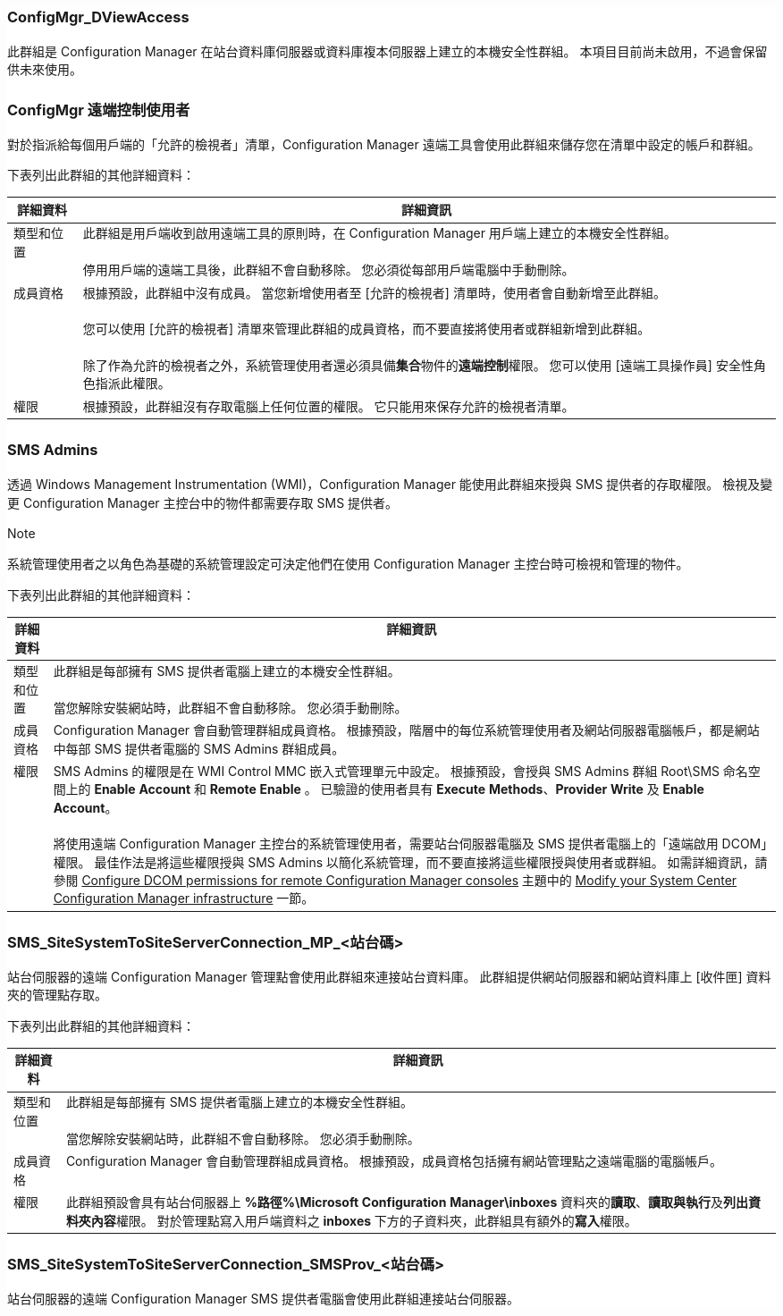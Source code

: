 ### <a name="configmgrdviewaccess"></a>ConfigMgr_DViewAccess  
 此群組是 Configuration Manager 在站台資料庫伺服器或資料庫複本伺服器上建立的本機安全性群組。 本項目目前尚未啟用，不過會保留供未來使用。  

### <a name="configmgr-remote-control-users"></a>ConfigMgr 遠端控制使用者  
 對於指派給每個用戶端的「允許的檢視者」清單，Configuration Manager 遠端工具會使用此群組來儲存您在清單中設定的帳戶和群組。  

 下表列出此群組的其他詳細資料：  

|詳細資料|詳細資訊|  
|------------|----------------------|  
|類型和位置|此群組是用戶端收到啟用遠端工具的原則時，在 Configuration Manager 用戶端上建立的本機安全性群組。<br /><br /> 停用用戶端的遠端工具後，此群組不會自動移除。 您必須從每部用戶端電腦中手動刪除。|  
|成員資格|根據預設，此群組中沒有成員。 當您新增使用者至 [允許的檢視者] 清單時，使用者會自動新增至此群組。<br /><br /> 您可以使用 [允許的檢視者] 清單來管理此群組的成員資格，而不要直接將使用者或群組新增到此群組。<br /><br /> 除了作為允許的檢視者之外，系統管理使用者還必須具備**集合**物件的**遠端控制**權限。 您可以使用 [遠端工具操作員] 安全性角色指派此權限。|  
|權限|根據預設，此群組沒有存取電腦上任何位置的權限。 它只能用來保存允許的檢視者清單。|  

### <a name="sms-admins"></a>SMS Admins  
 透過 Windows Management Instrumentation (WMI)，Configuration Manager 能使用此群組來授與 SMS 提供者的存取權限。 檢視及變更 Configuration Manager 主控台中的物件都需要存取 SMS 提供者。  

> [!NOTE]  
>  系統管理使用者之以角色為基礎的系統管理設定可決定他們在使用 Configuration Manager 主控台時可檢視和管理的物件。  

 下表列出此群組的其他詳細資料：  

|詳細資料|詳細資訊|  
|------------|----------------------|  
|類型和位置|此群組是每部擁有 SMS 提供者電腦上建立的本機安全性群組。<br /><br /> 當您解除安裝網站時，此群組不會自動移除。 您必須手動刪除。|  
|成員資格|Configuration Manager 會自動管理群組成員資格。 根據預設，階層中的每位系統管理使用者及網站伺服器電腦帳戶，都是網站中每部 SMS 提供者電腦的 SMS Admins 群組成員。|  
|權限|SMS Admins 的權限是在 WMI Control MMC 嵌入式管理單元中設定。 根據預設，會授與 SMS Admins 群組 Root\SMS 命名空間上的 **Enable Account** 和 **Remote Enable** 。 已驗證的使用者具有 **Execute Methods**、**Provider Write** 及 **Enable Account**。<br /><br /> 將使用遠端 Configuration Manager 主控台的系統管理使用者，需要站台伺服器電腦及 SMS 提供者電腦上的「遠端啟用 DCOM」權限。 最佳作法是將這些權限授與 SMS Admins 以簡化系統管理，而不要直接將這些權限授與使用者或群組。 如需詳細資訊，請參閱 [Configure DCOM permissions for remote Configuration Manager consoles](../../../core/servers/manage/modify-your-infrastructure.md#BKMK_ConfigDCOMforRemoteConsole) 主題中的 [Modify your System Center Configuration Manager infrastructure](../../../core/servers/manage/modify-your-infrastructure.md) 一節。|  

### <a name="smssitesystemtositeserverconnectionmpltsitecode"></a>SMS_SiteSystemToSiteServerConnection_MP_&lt;站台碼\>  
 站台伺服器的遠端 Configuration Manager 管理點會使用此群組來連接站台資料庫。 此群組提供網站伺服器和網站資料庫上 [收件匣] 資料夾的管理點存取。  

 下表列出此群組的其他詳細資料：  

|詳細資料|詳細資訊|  
|------------|----------------------|  
|類型和位置|此群組是每部擁有 SMS 提供者電腦上建立的本機安全性群組。<br /><br /> 當您解除安裝網站時，此群組不會自動移除。 您必須手動刪除。|  
|成員資格|Configuration Manager 會自動管理群組成員資格。 根據預設，成員資格包括擁有網站管理點之遠端電腦的電腦帳戶。|  
|權限|此群組預設會具有站台伺服器上 **%路徑%\Microsoft Configuration Manager\inboxes** 資料夾的**讀取**、**讀取與執行**及**列出資料夾內容**權限。 對於管理點寫入用戶端資料之 **inboxes** 下方的子資料夾，此群組具有額外的**寫入**權限。|  

### <a name="smssitesystemtositeserverconnectionsmsprovltsitecode"></a>SMS_SiteSystemToSiteServerConnection_SMSProv_&lt;站台碼\>  
 站台伺服器的遠端 Configuration Manager SMS 提供者電腦會使用此群組連接站台伺服器。  
